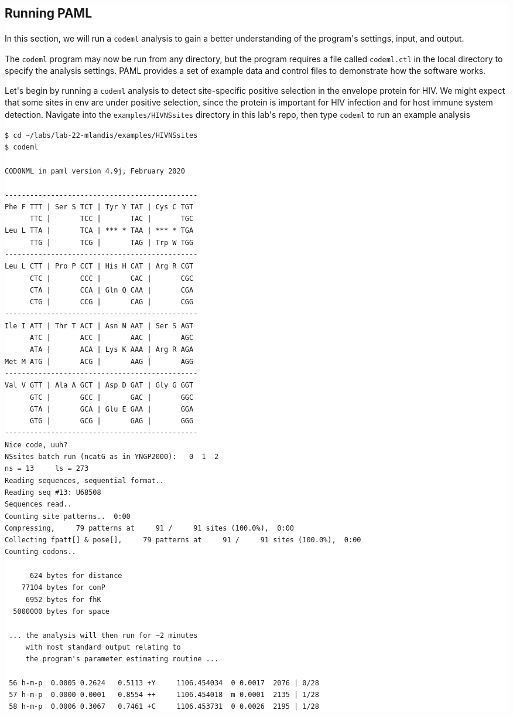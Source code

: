 
## Running PAML

In this section, we will run a `codeml` analysis to gain a better understanding of the program's settings, input, and output.

The `codeml` program may now be run from any directory, but the program requires a file called `codeml.ctl` in the local directory to specify the analysis settings. PAML provides a set of example data and control files to demonstrate how the software works.

Let's begin by running a `codeml` analysis to detect site-specific positive selection in the envelope protein for HIV. We might expect that some sites in env are under positive selection, since the protein is important for HIV infection and for host immune system detection. Navigate into the `examples/HIVNSsites` directory in this lab's repo, then type `codeml` to run an example analysis

```console
$ cd ~/labs/lab-22-mlandis/examples/HIVNSsites
$ codeml

CODONML in paml version 4.9j, February 2020

----------------------------------------------
Phe F TTT | Ser S TCT | Tyr Y TAT | Cys C TGT
      TTC |       TCC |       TAC |       TGC
Leu L TTA |       TCA | *** * TAA | *** * TGA
      TTG |       TCG |       TAG | Trp W TGG
----------------------------------------------
Leu L CTT | Pro P CCT | His H CAT | Arg R CGT
      CTC |       CCC |       CAC |       CGC
      CTA |       CCA | Gln Q CAA |       CGA
      CTG |       CCG |       CAG |       CGG
----------------------------------------------
Ile I ATT | Thr T ACT | Asn N AAT | Ser S AGT
      ATC |       ACC |       AAC |       AGC
      ATA |       ACA | Lys K AAA | Arg R AGA
Met M ATG |       ACG |       AAG |       AGG
----------------------------------------------
Val V GTT | Ala A GCT | Asp D GAT | Gly G GGT
      GTC |       GCC |       GAC |       GGC
      GTA |       GCA | Glu E GAA |       GGA
      GTG |       GCG |       GAG |       GGG
----------------------------------------------
Nice code, uuh?
NSsites batch run (ncatG as in YNGP2000):   0  1  2
ns = 13  	ls = 273
Reading sequences, sequential format..
Reading seq #13: U68508
Sequences read..
Counting site patterns..  0:00
Compressing,     79 patterns at     91 /     91 sites (100.0%),  0:00
Collecting fpatt[] & pose[],     79 patterns at     91 /     91 sites (100.0%),  0:00
Counting codons..

      624 bytes for distance
    77104 bytes for conP
     6952 bytes for fhK
  5000000 bytes for space
 
 ... the analysis will then run for ~2 minutes
     with most standard output relating to
     the program's parameter estimating routine ...
 
 56 h-m-p  0.0005 0.2624   0.5113 +Y     1106.454034  0 0.0017  2076 | 0/28
 57 h-m-p  0.0000 0.0001   0.8554 ++     1106.454018  m 0.0001  2135 | 1/28
 58 h-m-p  0.0006 0.3067   0.7461 +C     1106.453731  0 0.0026  2195 | 1/28
```